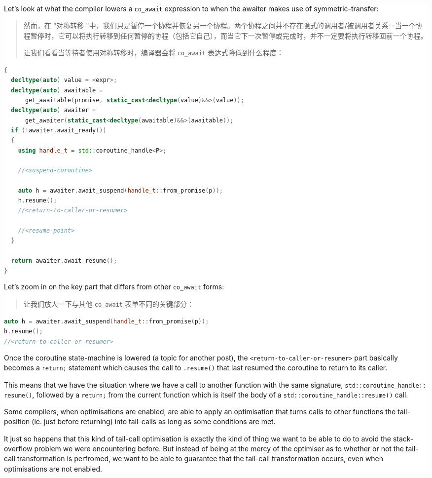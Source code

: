 Let’s look at what the compiler lowers a `co_await` expression to when the awaiter makes use of symmetric-transfer:

> 然而，在 "对称转移 "中，我们只是暂停一个协程并恢复另一个协程。两个协程之间并不存在隐式的调用者/被调用者关系--当一个协程暂停时，它可以将执行转移到任何暂停的协程（包括它自己），而当它下一次暂停或完成时，并不一定要将执行转移回前一个协程。
>
> 让我们看看当等待者使用对称转移时，编译器会将 `co_await` 表达式降低到什么程度：

```C++
{
  decltype(auto) value = <expr>;
  decltype(auto) awaitable =
      get_awaitable(promise, static_cast<decltype(value)&&>(value));
  decltype(auto) awaiter =
      get_awaiter(static_cast<decltype(awaitable)&&>(awaitable));
  if (!awaiter.await_ready())
  {
    using handle_t = std::coroutine_handle<P>;

    //<suspend-coroutine>

    auto h = awaiter.await_suspend(handle_t::from_promise(p));
    h.resume();
    //<return-to-caller-or-resumer>
    
    //<resume-point>
  }

  return awaiter.await_resume();
}
```

Let’s zoom in on the key part that differs from other `co_await` forms:

> 让我们放大一下与其他 `co_await` 表单不同的关键部分：

```C++
auto h = awaiter.await_suspend(handle_t::from_promise(p));
h.resume();
//<return-to-caller-or-resumer>
```

Once the coroutine state-machine is lowered (a topic for another post), the `<return-to-caller-or-resumer>` part basically becomes a `return;` statement which causes the call to `.resume()` that last resumed the coroutine to return to its caller.

This means that we have the situation where we have a call to another function with the same signature, `std::coroutine_handle::resume()`, followed by a `return;` from the current function which is itself the body of a `std::coroutine_handle::resume()` call.

Some compilers, when optimisations are enabled, are able to apply an optimisation that turns calls to other functions the tail-position (ie. just before returning) into tail-calls as long as some conditions are met.

It just so happens that this kind of tail-call optimisation is exactly the kind of thing we want to be able to do to avoid the stack-overflow problem we were encountering before. But instead of being at the mercy of the optimiser as to whether or not the tail-call transformation is perfromed, we want to be able to guarantee that the tail-call transformation occurs, even when optimisations are not enabled.
